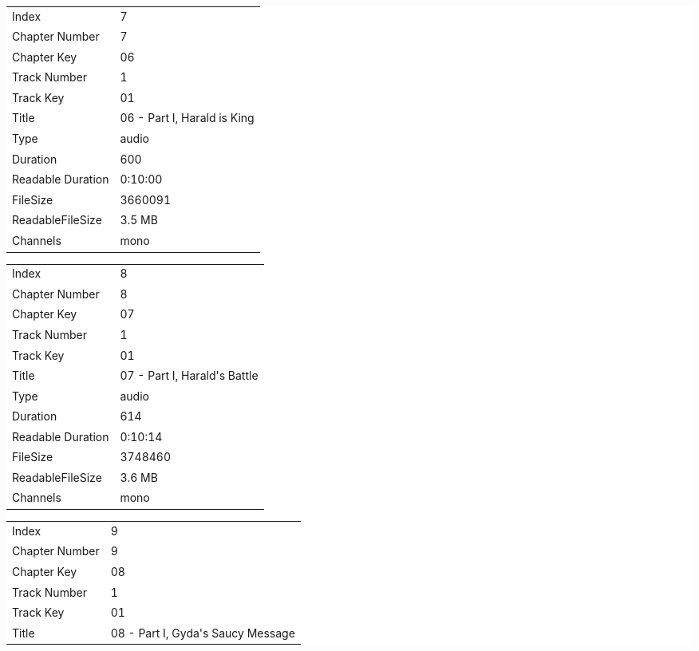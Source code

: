 |  |  |
| - | - |
| Index | 7 |
| Chapter Number | 7 |
| Chapter Key | 06 |
| Track Number | 1 |
| Track Key | 01 |
| Title | 06 - Part I, Harald is King |
| Type | audio |
| Duration | 600 |
| Readable Duration | 0:10:00 |
| FileSize | 3660091 |
| ReadableFileSize | 3.5 MB |
| Channels | mono |

|  |  |
| - | - |
| Index | 8 |
| Chapter Number | 8 |
| Chapter Key | 07 |
| Track Number | 1 |
| Track Key | 01 |
| Title | 07 - Part I, Harald's Battle |
| Type | audio |
| Duration | 614 |
| Readable Duration | 0:10:14 |
| FileSize | 3748460 |
| ReadableFileSize | 3.6 MB |
| Channels | mono |

|  |  |
| - | - |
| Index | 9 |
| Chapter Number | 9 |
| Chapter Key | 08 |
| Track Number | 1 |
| Track Key | 01 |
| Title | 08 - Part I, Gyda's Saucy Message |